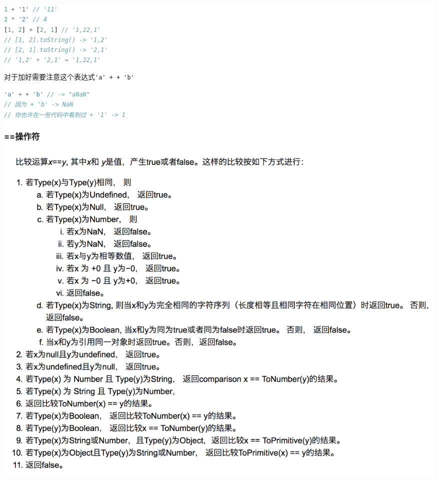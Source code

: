 ```javascript
1 + '1' // '11'
2 * '2' // 4
[1, 2] + [2, 1] // '1,22,1'
// [1, 2].toString() -> '1,2'
// [2, 1].toString() -> '2,1'
// '1,2' + '2,1' = '1,22,1'
```

对于加好需要注意这个表达式`'a' + + 'b'`

```javascript
'a' + + 'b' // -> "aNaN"
// 因为 + 'b' -> NaN
// 你也许在一些代码中看到过 + '1' -> 1
```

### ==操作符

![](2019-06-01-043719.png)
